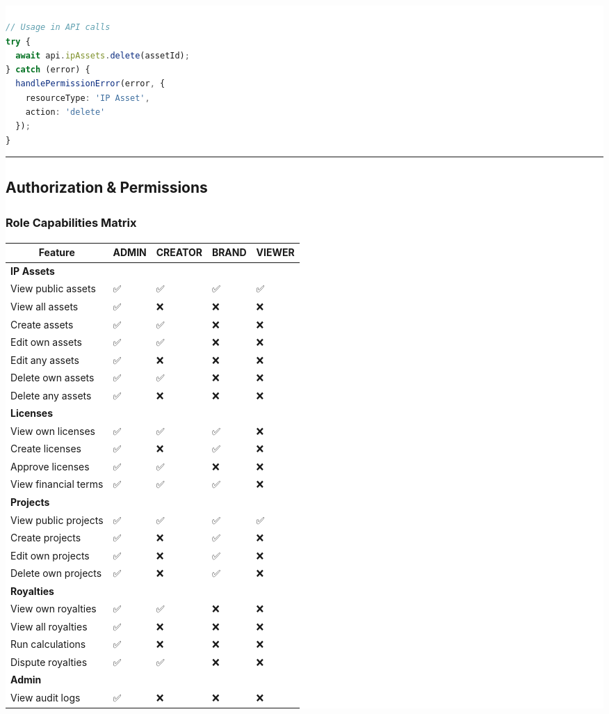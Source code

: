 ```typescript

// Usage in API calls
try {
  await api.ipAssets.delete(assetId);
} catch (error) {
  handlePermissionError(error, {
    resourceType: 'IP Asset',
    action: 'delete'
  });
}
```

---

## Authorization & Permissions

### Role Capabilities Matrix

| Feature | ADMIN | CREATOR | BRAND | VIEWER |
|---------|-------|---------|-------|--------|
| **IP Assets** |
| View public assets | ✅ | ✅ | ✅ | ✅ |
| View all assets | ✅ | ❌ | ❌ | ❌ |
| Create assets | ✅ | ✅ | ❌ | ❌ |
| Edit own assets | ✅ | ✅ | ❌ | ❌ |
| Edit any assets | ✅ | ❌ | ❌ | ❌ |
| Delete own assets | ✅ | ✅ | ❌ | ❌ |
| Delete any assets | ✅ | ❌ | ❌ | ❌ |
| **Licenses** |
| View own licenses | ✅ | ✅ | ✅ | ❌ |
| Create licenses | ✅ | ❌ | ✅ | ❌ |
| Approve licenses | ✅ | ✅ | ❌ | ❌ |
| View financial terms | ✅ | ✅ | ✅ | ❌ |
| **Projects** |
| View public projects | ✅ | ✅ | ✅ | ✅ |
| Create projects | ✅ | ❌ | ✅ | ❌ |
| Edit own projects | ✅ | ❌ | ✅ | ❌ |
| Delete own projects | ✅ | ❌ | ✅ | ❌ |
| **Royalties** |
| View own royalties | ✅ | ✅ | ❌ | ❌ |
| View all royalties | ✅ | ❌ | ❌ | ❌ |
| Run calculations | ✅ | ❌ | ❌ | ❌ |
| Dispute royalties | ✅ | ✅ | ❌ | ❌ |
| **Admin** |
| View audit logs | ✅ | ❌ | ❌ | ❌ |